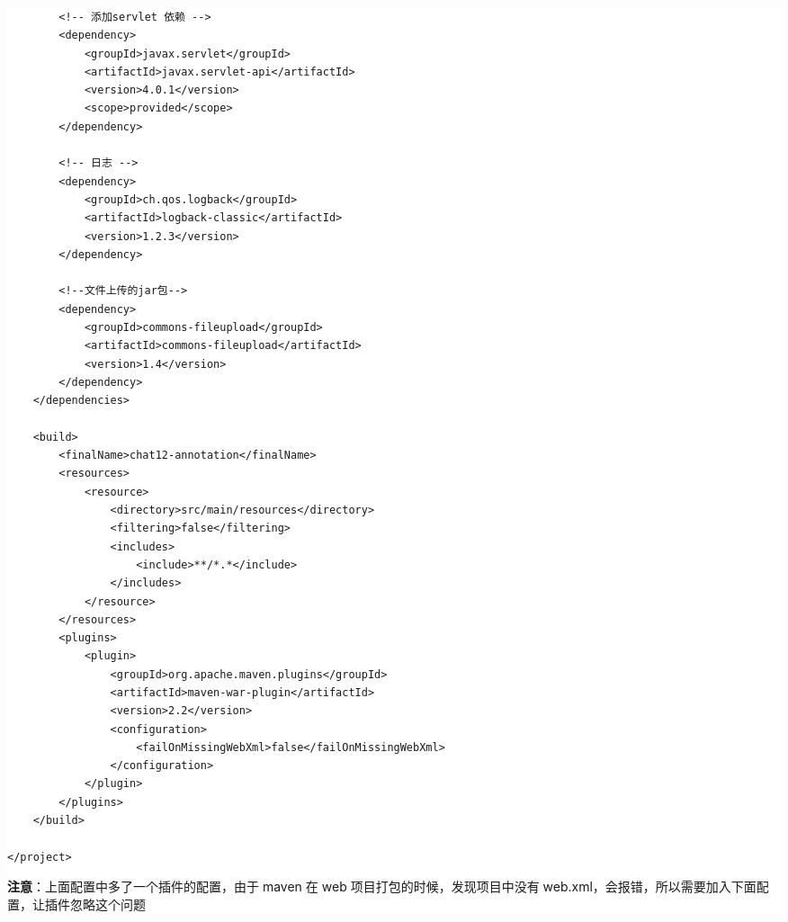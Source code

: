 ```
        <!-- 添加servlet 依赖 -->
        <dependency>
            <groupId>javax.servlet</groupId>
            <artifactId>javax.servlet-api</artifactId>
            <version>4.0.1</version>
            <scope>provided</scope>
        </dependency>

        <!-- 日志 -->
        <dependency>
            <groupId>ch.qos.logback</groupId>
            <artifactId>logback-classic</artifactId>
            <version>1.2.3</version>
        </dependency>

        <!--文件上传的jar包-->
        <dependency>
            <groupId>commons-fileupload</groupId>
            <artifactId>commons-fileupload</artifactId>
            <version>1.4</version>
        </dependency>
    </dependencies>

    <build>
        <finalName>chat12-annotation</finalName>
        <resources>
            <resource>
                <directory>src/main/resources</directory>
                <filtering>false</filtering>
                <includes>
                    <include>**/*.*</include>
                </includes>
            </resource>
        </resources>
        <plugins>
            <plugin>
                <groupId>org.apache.maven.plugins</groupId>
                <artifactId>maven-war-plugin</artifactId>
                <version>2.2</version>
                <configuration>
                    <failOnMissingWebXml>false</failOnMissingWebXml>
                </configuration>
            </plugin>
        </plugins>
    </build>

</project>
```

**注意**：上面配置中多了一个插件的配置，由于 maven 在 web 项目打包的时候，发现项目中没有 web.xml，会报错，所以需要加入下面配置，让插件忽略这个问题
